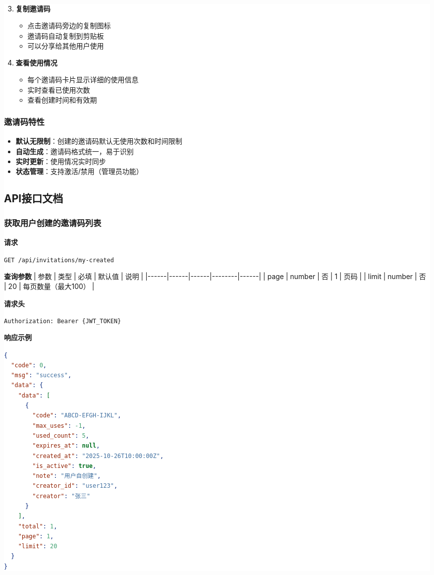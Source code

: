 3. **复制邀请码**
   - 点击邀请码旁边的复制图标
   - 邀请码自动复制到剪贴板
   - 可以分享给其他用户使用

4. **查看使用情况**
   - 每个邀请码卡片显示详细的使用信息
   - 实时查看已使用次数
   - 查看创建时间和有效期

### 邀请码特性

- **默认无限制**：创建的邀请码默认无使用次数和时间限制
- **自动生成**：邀请码格式统一，易于识别
- **实时更新**：使用情况实时同步
- **状态管理**：支持激活/禁用（管理员功能）

## API接口文档

### 获取用户创建的邀请码列表

**请求**
```
GET /api/invitations/my-created
```

**查询参数**
| 参数 | 类型 | 必填 | 默认值 | 说明 |
|------|------|------|--------|------|
| page | number | 否 | 1 | 页码 |
| limit | number | 否 | 20 | 每页数量（最大100） |

**请求头**
```
Authorization: Bearer {JWT_TOKEN}
```

**响应示例**
```json
{
  "code": 0,
  "msg": "success",
  "data": {
    "data": [
      {
        "code": "ABCD-EFGH-IJKL",
        "max_uses": -1,
        "used_count": 5,
        "expires_at": null,
        "created_at": "2025-10-26T10:00:00Z",
        "is_active": true,
        "note": "用户自创建",
        "creator_id": "user123",
        "creator": "张三"
      }
    ],
    "total": 1,
    "page": 1,
    "limit": 20
  }
}
```
